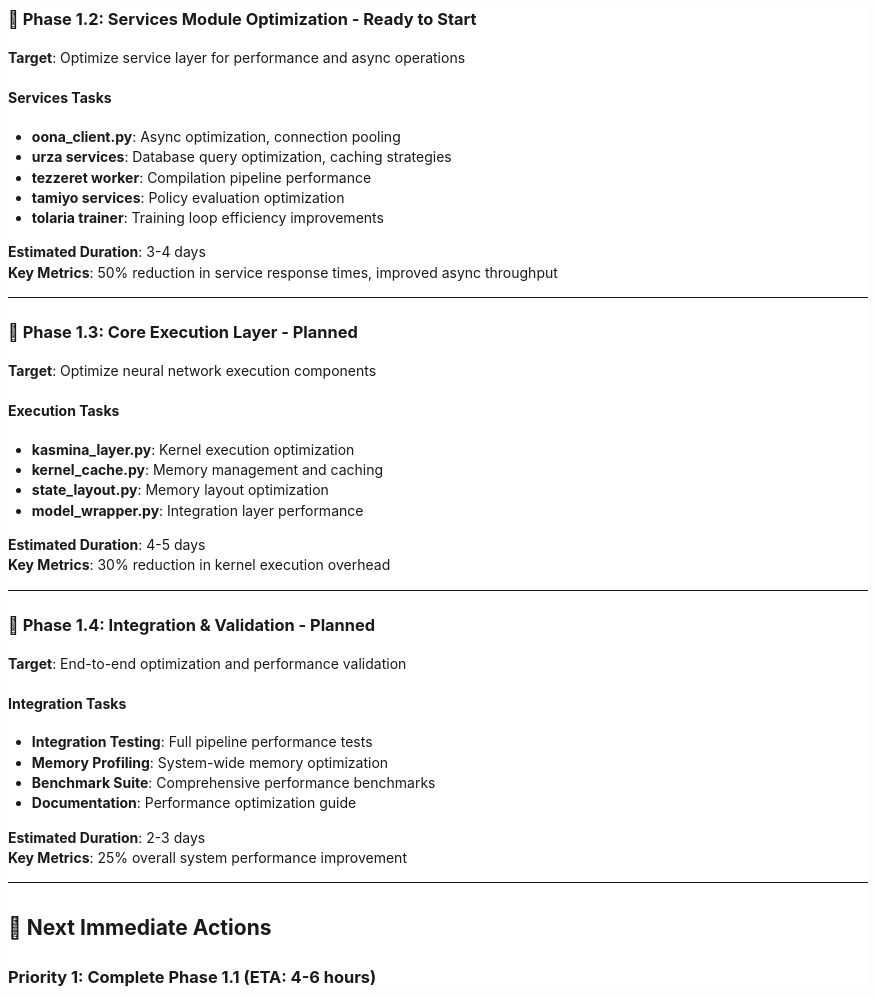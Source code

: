 
### 🎯 **Phase 1.2: Services Module Optimization** - Ready to Start

**Target**: Optimize service layer for performance and async operations

#### Services Tasks

- **oona_client.py**: Async optimization, connection pooling
- **urza services**: Database query optimization, caching strategies
- **tezzeret worker**: Compilation pipeline performance
- **tamiyo services**: Policy evaluation optimization
- **tolaria trainer**: Training loop efficiency improvements

**Estimated Duration**: 3-4 days  
**Key Metrics**: 50% reduction in service response times, improved async throughput

---

### 🎯 **Phase 1.3: Core Execution Layer** - Planned

**Target**: Optimize neural network execution components

#### Execution Tasks

- **kasmina_layer.py**: Kernel execution optimization
- **kernel_cache.py**: Memory management and caching
- **state_layout.py**: Memory layout optimization
- **model_wrapper.py**: Integration layer performance

**Estimated Duration**: 4-5 days  
**Key Metrics**: 30% reduction in kernel execution overhead

---

### 🎯 **Phase 1.4: Integration & Validation** - Planned

**Target**: End-to-end optimization and performance validation

#### Integration Tasks

- **Integration Testing**: Full pipeline performance tests
- **Memory Profiling**: System-wide memory optimization
- **Benchmark Suite**: Comprehensive performance benchmarks
- **Documentation**: Performance optimization guide

**Estimated Duration**: 2-3 days  
**Key Metrics**: 25% overall system performance improvement

---

## 🚀 Next Immediate Actions

### Priority 1: Complete Phase 1.1 (ETA: 4-6 hours)
